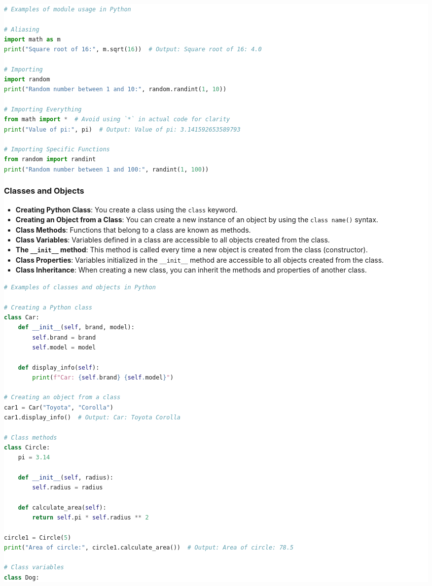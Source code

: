 ```python
# Examples of module usage in Python

# Aliasing
import math as m
print("Square root of 16:", m.sqrt(16))  # Output: Square root of 16: 4.0

# Importing
import random
print("Random number between 1 and 10:", random.randint(1, 10))

# Importing Everything
from math import *  # Avoid using `*` in actual code for clarity
print("Value of pi:", pi)  # Output: Value of pi: 3.141592653589793

# Importing Specific Functions
from random import randint
print("Random number between 1 and 100:", randint(1, 100))
```
### Classes and Objects
- **Creating Python Class**: You create a class using the `class` keyword.
- **Creating an Object from a Class**: You can create a new instance of an object by using the `class name()` syntax.
- **Class Methods**: Functions that belong to a class are known as methods.
- **Class Variables**: Variables defined in a class are accessible to all objects created from the class.
- **The `__init__` method**: This method is called every time a new object is created from the class (constructor).
- **Class Properties**: Variables initialized in the `__init__` method are accessible to all objects created from the class.
- **Class Inheritance**: When creating a new class, you can inherit the methods and properties of another class.

```python
# Examples of classes and objects in Python

# Creating a Python class
class Car:
    def __init__(self, brand, model):
        self.brand = brand
        self.model = model
    
    def display_info(self):
        print(f"Car: {self.brand} {self.model}")

# Creating an object from a class
car1 = Car("Toyota", "Corolla")
car1.display_info()  # Output: Car: Toyota Corolla

# Class methods
class Circle:
    pi = 3.14
    
    def __init__(self, radius):
        self.radius = radius
    
    def calculate_area(self):
        return self.pi * self.radius ** 2

circle1 = Circle(5)
print("Area of circle:", circle1.calculate_area())  # Output: Area of circle: 78.5

# Class variables
class Dog:
```